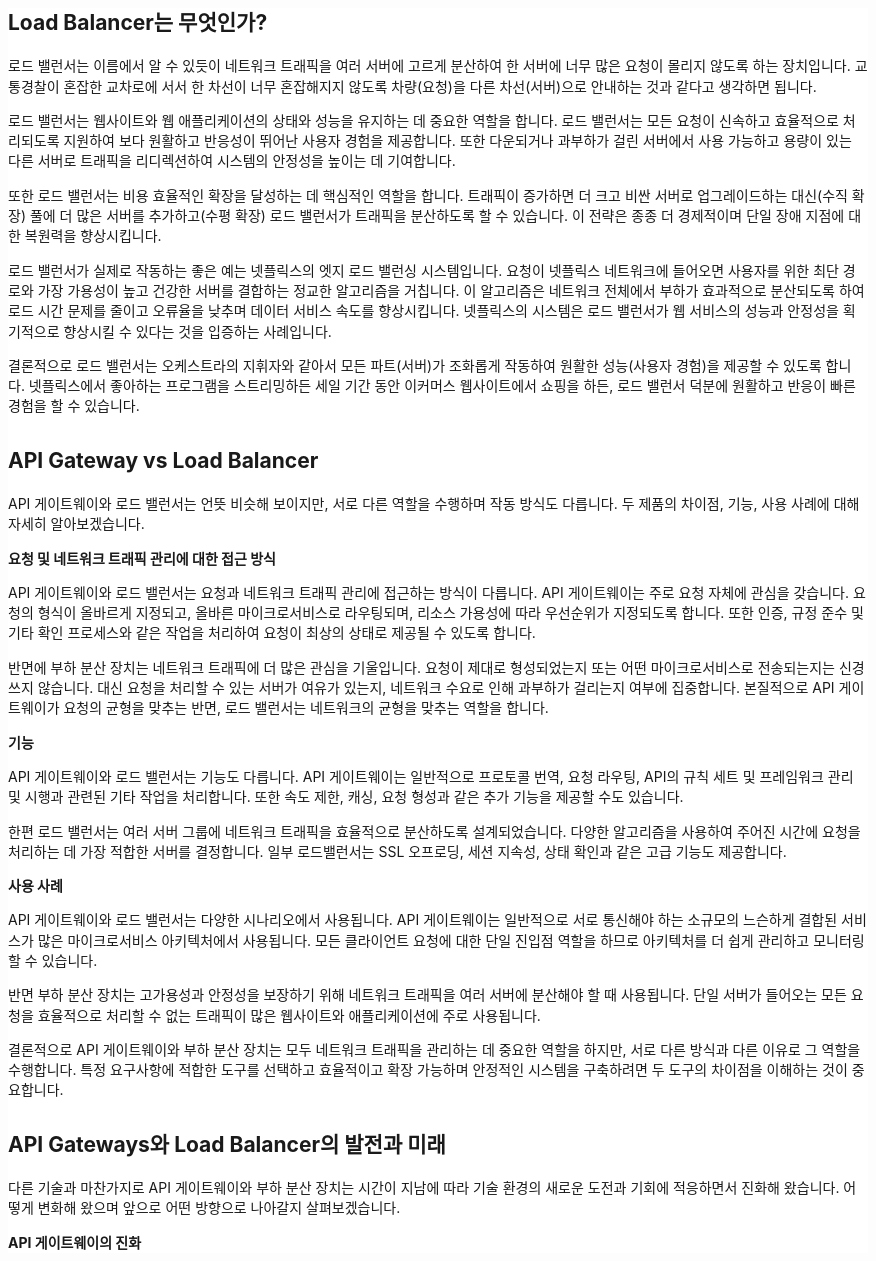 ## Load Balancer는 무엇인가?

로드 밸런서는 이름에서 알 수 있듯이 네트워크 트래픽을 여러 서버에 고르게 분산하여 한 서버에 너무 많은 요청이 몰리지 않도록 하는 장치입니다. 교통경찰이 혼잡한 교차로에 서서 한 차선이 너무 혼잡해지지 않도록 차량(요청)을 다른 차선(서버)으로 안내하는 것과 같다고 생각하면 됩니다.

로드 밸런서는 웹사이트와 웹 애플리케이션의 상태와 성능을 유지하는 데 중요한 역할을 합니다. 로드 밸런서는 모든 요청이 신속하고 효율적으로 처리되도록 지원하여 보다 원활하고 반응성이 뛰어난 사용자 경험을 제공합니다. 또한 다운되거나 과부하가 걸린 서버에서 사용 가능하고 용량이 있는 다른 서버로 트래픽을 리디렉션하여 시스템의 안정성을 높이는 데 기여합니다.

또한 로드 밸런서는 비용 효율적인 확장을 달성하는 데 핵심적인 역할을 합니다. 트래픽이 증가하면 더 크고 비싼 서버로 업그레이드하는 대신(수직 확장) 풀에 더 많은 서버를 추가하고(수평 확장) 로드 밸런서가 트래픽을 분산하도록 할 수 있습니다. 이 전략은 종종 더 경제적이며 단일 장애 지점에 대한 복원력을 향상시킵니다.

로드 밸런서가 실제로 작동하는 좋은 예는 넷플릭스의 엣지 로드 밸런싱 시스템입니다. 요청이 넷플릭스 네트워크에 들어오면 사용자를 위한 최단 경로와 가장 가용성이 높고 건강한 서버를 결합하는 정교한 알고리즘을 거칩니다. 이 알고리즘은 네트워크 전체에서 부하가 효과적으로 분산되도록 하여 로드 시간 문제를 줄이고 오류율을 낮추며 데이터 서비스 속도를 향상시킵니다. 넷플릭스의 시스템은 로드 밸런서가 웹 서비스의 성능과 안정성을 획기적으로 향상시킬 수 있다는 것을 입증하는 사례입니다.

결론적으로 로드 밸런서는 오케스트라의 지휘자와 같아서 모든 파트(서버)가 조화롭게 작동하여 원활한 성능(사용자 경험)을 제공할 수 있도록 합니다. 넷플릭스에서 좋아하는 프로그램을 스트리밍하든 세일 기간 동안 이커머스 웹사이트에서 쇼핑을 하든, 로드 밸런서 덕분에 원활하고 반응이 빠른 경험을 할 수 있습니다.

## API Gateway vs Load Balancer

API 게이트웨이와 로드 밸런서는 언뜻 비슷해 보이지만, 서로 다른 역할을 수행하며 작동 방식도 다릅니다. 두 제품의 차이점, 기능, 사용 사례에 대해 자세히 알아보겠습니다.

**요청 및 네트워크 트래픽 관리에 대한 접근 방식**

API 게이트웨이와 로드 밸런서는 요청과 네트워크 트래픽 관리에 접근하는 방식이 다릅니다. API 게이트웨이는 주로 요청 자체에 관심을 갖습니다. 요청의 형식이 올바르게 지정되고, 올바른 마이크로서비스로 라우팅되며, 리소스 가용성에 따라 우선순위가 지정되도록 합니다. 또한 인증, 규정 준수 및 기타 확인 프로세스와 같은 작업을 처리하여 요청이 최상의 상태로 제공될 수 있도록 합니다.

반면에 부하 분산 장치는 네트워크 트래픽에 더 많은 관심을 기울입니다. 요청이 제대로 형성되었는지 또는 어떤 마이크로서비스로 전송되는지는 신경 쓰지 않습니다. 대신 요청을 처리할 수 있는 서버가 여유가 있는지, 네트워크 수요로 인해 과부하가 걸리는지 여부에 집중합니다. 본질적으로 API 게이트웨이가 요청의 균형을 맞추는 반면, 로드 밸런서는 네트워크의 균형을 맞추는 역할을 합니다.

**기능**

API 게이트웨이와 로드 밸런서는 기능도 다릅니다. API 게이트웨이는 일반적으로 프로토콜 번역, 요청 라우팅, API의 규칙 세트 및 프레임워크 관리 및 시행과 관련된 기타 작업을 처리합니다. 또한 속도 제한, 캐싱, 요청 형성과 같은 추가 기능을 제공할 수도 있습니다.

한편 로드 밸런서는 여러 서버 그룹에 네트워크 트래픽을 효율적으로 분산하도록 설계되었습니다. 다양한 알고리즘을 사용하여 주어진 시간에 요청을 처리하는 데 가장 적합한 서버를 결정합니다. 일부 로드밸런서는 SSL 오프로딩, 세션 지속성, 상태 확인과 같은 고급 기능도 제공합니다.

**사용 사례**

API 게이트웨이와 로드 밸런서는 다양한 시나리오에서 사용됩니다. API 게이트웨이는 일반적으로 서로 통신해야 하는 소규모의 느슨하게 결합된 서비스가 많은 마이크로서비스 아키텍처에서 사용됩니다. 모든 클라이언트 요청에 대한 단일 진입점 역할을 하므로 아키텍처를 더 쉽게 관리하고 모니터링할 수 있습니다.

반면 부하 분산 장치는 고가용성과 안정성을 보장하기 위해 네트워크 트래픽을 여러 서버에 분산해야 할 때 사용됩니다. 단일 서버가 들어오는 모든 요청을 효율적으로 처리할 수 없는 트래픽이 많은 웹사이트와 애플리케이션에 주로 사용됩니다.

결론적으로 API 게이트웨이와 부하 분산 장치는 모두 네트워크 트래픽을 관리하는 데 중요한 역할을 하지만, 서로 다른 방식과 다른 이유로 그 역할을 수행합니다. 특정 요구사항에 적합한 도구를 선택하고 효율적이고 확장 가능하며 안정적인 시스템을 구축하려면 두 도구의 차이점을 이해하는 것이 중요합니다.

## API Gateways와 Load Balancer의 발전과 미래

다른 기술과 마찬가지로 API 게이트웨이와 부하 분산 장치는 시간이 지남에 따라 기술 환경의 새로운 도전과 기회에 적응하면서 진화해 왔습니다. 어떻게 변화해 왔으며 앞으로 어떤 방향으로 나아갈지 살펴보겠습니다.

**API 게이트웨이의 진화**
